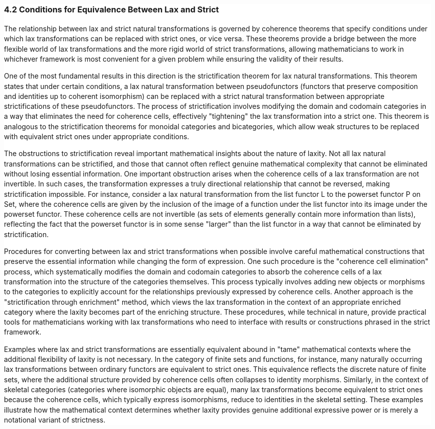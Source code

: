 ### 4.2 Conditions for Equivalence Between Lax and Strict

The relationship between lax and strict natural transformations is governed by coherence theorems that specify conditions under which lax transformations can be replaced with strict ones, or vice versa. These theorems provide a bridge between the more flexible world of lax transformations and the more rigid world of strict transformations, allowing mathematicians to work in whichever framework is most convenient for a given problem while ensuring the validity of their results.

One of the most fundamental results in this direction is the strictification theorem for lax natural transformations. This theorem states that under certain conditions, a lax natural transformation between pseudofunctors (functors that preserve composition and identities up to coherent isomorphism) can be replaced with a strict natural transformation between appropriate strictifications of these pseudofunctors. The process of strictification involves modifying the domain and codomain categories in a way that eliminates the need for coherence cells, effectively "tightening" the lax transformation into a strict one. This theorem is analogous to the strictification theorems for monoidal categories and bicategories, which allow weak structures to be replaced with equivalent strict ones under appropriate conditions.

The obstructions to strictification reveal important mathematical insights about the nature of laxity. Not all lax natural transformations can be strictified, and those that cannot often reflect genuine mathematical complexity that cannot be eliminated without losing essential information. One important obstruction arises when the coherence cells of a lax transformation are not invertible. In such cases, the transformation expresses a truly directional relationship that cannot be reversed, making strictification impossible. For instance, consider a lax natural transformation from the list functor L to the powerset functor P on Set, where the coherence cells are given by the inclusion of the image of a function under the list functor into its image under the powerset functor. These coherence cells are not invertible (as sets of elements generally contain more information than lists), reflecting the fact that the powerset functor is in some sense "larger" than the list functor in a way that cannot be eliminated by strictification.

Procedures for converting between lax and strict transformations when possible involve careful mathematical constructions that preserve the essential information while changing the form of expression. One such procedure is the "coherence cell elimination" process, which systematically modifies the domain and codomain categories to absorb the coherence cells of a lax transformation into the structure of the categories themselves. This process typically involves adding new objects or morphisms to the categories to explicitly account for the relationships previously expressed by coherence cells. Another approach is the "strictification through enrichment" method, which views the lax transformation in the context of an appropriate enriched category where the laxity becomes part of the enriching structure. These procedures, while technical in nature, provide practical tools for mathematicians working with lax transformations who need to interface with results or constructions phrased in the strict framework.

Examples where lax and strict transformations are essentially equivalent abound in "tame" mathematical contexts where the additional flexibility of laxity is not necessary. In the category of finite sets and functions, for instance, many naturally occurring lax transformations between ordinary functors are equivalent to strict ones. This equivalence reflects the discrete nature of finite sets, where the additional structure provided by coherence cells often collapses to identity morphisms. Similarly, in the context of skeletal categories (categories where isomorphic objects are equal), many lax transformations become equivalent to strict ones because the coherence cells, which typically express isomorphisms, reduce to identities in the skeletal setting. These examples illustrate how the mathematical context determines whether laxity provides genuine additional expressive power or is merely a notational variant of strictness.
